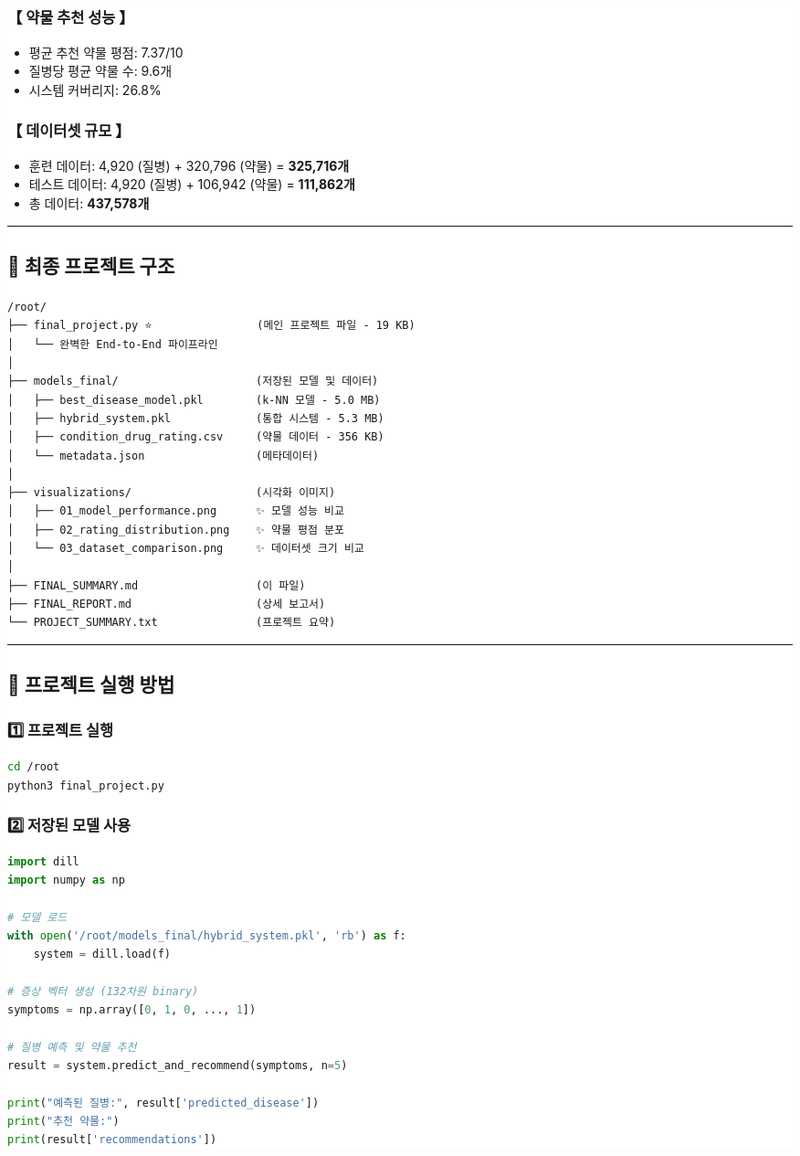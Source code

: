 ### 【 약물 추천 성능 】
- 평균 추천 약물 평점: 7.37/10
- 질병당 평균 약물 수: 9.6개
- 시스템 커버리지: 26.8%

### 【 데이터셋 규모 】
- 훈련 데이터: 4,920 (질병) + 320,796 (약물) = **325,716개**
- 테스트 데이터: 4,920 (질병) + 106,942 (약물) = **111,862개**
- 총 데이터: **437,578개**

---

## 📁 최종 프로젝트 구조

```
/root/
├── final_project.py ⭐                (메인 프로젝트 파일 - 19 KB)
│   └── 완벽한 End-to-End 파이프라인
│
├── models_final/                     (저장된 모델 및 데이터)
│   ├── best_disease_model.pkl        (k-NN 모델 - 5.0 MB)
│   ├── hybrid_system.pkl             (통합 시스템 - 5.3 MB)
│   ├── condition_drug_rating.csv     (약물 데이터 - 356 KB)
│   └── metadata.json                 (메타데이터)
│
├── visualizations/                   (시각화 이미지)
│   ├── 01_model_performance.png      ✨ 모델 성능 비교
│   ├── 02_rating_distribution.png    ✨ 약물 평점 분포
│   └── 03_dataset_comparison.png     ✨ 데이터셋 크기 비교
│
├── FINAL_SUMMARY.md                  (이 파일)
├── FINAL_REPORT.md                   (상세 보고서)
└── PROJECT_SUMMARY.txt               (프로젝트 요약)
```

---

## 🚀 프로젝트 실행 방법

### 1️⃣ 프로젝트 실행
```bash
cd /root
python3 final_project.py
```

### 2️⃣ 저장된 모델 사용
```python
import dill
import numpy as np

# 모델 로드
with open('/root/models_final/hybrid_system.pkl', 'rb') as f:
    system = dill.load(f)

# 증상 벡터 생성 (132차원 binary)
symptoms = np.array([0, 1, 0, ..., 1])

# 질병 예측 및 약물 추천
result = system.predict_and_recommend(symptoms, n=5)

print("예측된 질병:", result['predicted_disease'])
print("추천 약물:")
print(result['recommendations'])
```